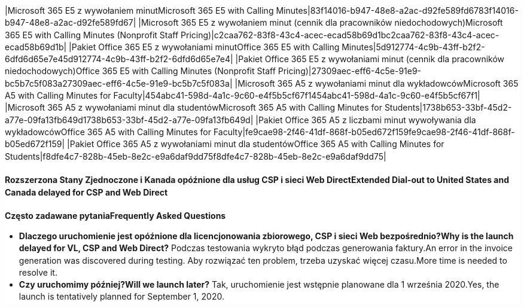    |<span data-ttu-id="d9a24-151">Microsoft 365 E5 z wywołaniem minut</span><span class="sxs-lookup"><span data-stu-id="d9a24-151">Microsoft 365 E5 with Calling Minutes</span></span>|<span data-ttu-id="d9a24-152">83f14016-b947-48e8-a2ac-d92fe589fd67</span><span class="sxs-lookup"><span data-stu-id="d9a24-152">83f14016-b947-48e8-a2ac-d92fe589fd67</span></span>|
   |<span data-ttu-id="d9a24-153">Microsoft 365 E5 z wywołaniem minut (cennik dla pracowników niedochodowych)</span><span class="sxs-lookup"><span data-stu-id="d9a24-153">Microsoft 365 E5 with Calling Minutes (Nonprofit Staff Pricing)</span></span>|<span data-ttu-id="d9a24-154">c2caa762-83f8-43c4-acec-ecad58b69d1b</span><span class="sxs-lookup"><span data-stu-id="d9a24-154">c2caa762-83f8-43c4-acec-ecad58b69d1b</span></span>|
   |<span data-ttu-id="d9a24-155">Pakiet Office 365 E5 z wywołaniami minut</span><span class="sxs-lookup"><span data-stu-id="d9a24-155">Office 365 E5 with Calling Minutes</span></span>|<span data-ttu-id="d9a24-156">5d912774-4c9b-43ff-b2f2-6dfd6d65e7e4</span><span class="sxs-lookup"><span data-stu-id="d9a24-156">5d912774-4c9b-43ff-b2f2-6dfd6d65e7e4</span></span>|
   |<span data-ttu-id="d9a24-157">Pakiet Office 365 E5 z wywołaniami minut (cennik dla pracowników niedochodowych)</span><span class="sxs-lookup"><span data-stu-id="d9a24-157">Office 365 E5 with Calling Minutes (Nonprofit Staff Pricing)</span></span>|<span data-ttu-id="d9a24-158">27309aec-eff6-4c5e-91e9-bc5b7c5f083a</span><span class="sxs-lookup"><span data-stu-id="d9a24-158">27309aec-eff6-4c5e-91e9-bc5b7c5f083a</span></span>|
   |<span data-ttu-id="d9a24-159">Microsoft 365 A5 z wywołaniami minut dla wykładowców</span><span class="sxs-lookup"><span data-stu-id="d9a24-159">Microsoft 365 A5 with Calling Minutes for Faculty</span></span>|<span data-ttu-id="d9a24-160">454abc41-598d-4a1c-9c60-e4f5b5cf67f1</span><span class="sxs-lookup"><span data-stu-id="d9a24-160">454abc41-598d-4a1c-9c60-e4f5b5cf67f1</span></span>|
   |<span data-ttu-id="d9a24-161">Microsoft 365 A5 z wywołaniami minut dla studentów</span><span class="sxs-lookup"><span data-stu-id="d9a24-161">Microsoft 365 A5 with Calling Minutes for Students</span></span>|<span data-ttu-id="d9a24-162">1738b653-33bf-45d2-a77e-09fa13fb649d</span><span class="sxs-lookup"><span data-stu-id="d9a24-162">1738b653-33bf-45d2-a77e-09fa13fb649d</span></span>|
   |<span data-ttu-id="d9a24-163">Pakiet Office 365 A5 z liczbami minut wywoływania dla wykładowców</span><span class="sxs-lookup"><span data-stu-id="d9a24-163">Office 365 A5 with Calling Minutes for Faculty</span></span>|<span data-ttu-id="d9a24-164">fe9cae98-2f46-41df-868f-b05ed672f159</span><span class="sxs-lookup"><span data-stu-id="d9a24-164">fe9cae98-2f46-41df-868f-b05ed672f159</span></span>|
   |<span data-ttu-id="d9a24-165">Pakiet Office 365 A5 z wywołaniami minut dla studentów</span><span class="sxs-lookup"><span data-stu-id="d9a24-165">Office 365 A5 with Calling Minutes for Students</span></span>|<span data-ttu-id="d9a24-166">f8dfe4c7-828b-45eb-8e2c-e9a6daf9dd75</span><span class="sxs-lookup"><span data-stu-id="d9a24-166">f8dfe4c7-828b-45eb-8e2c-e9a6daf9dd75</span></span>|

#### <a name="extended-dial-out-to-united-states-and-canada-delayed-for-csp-and-web-direct"></a><span data-ttu-id="d9a24-167">Rozszerzona Stany Zjednoczone i Kanada opóźnione dla usług CSP i sieci Web Direct</span><span class="sxs-lookup"><span data-stu-id="d9a24-167">Extended Dial-out to United States and Canada delayed for CSP and Web Direct</span></span>

<span data-ttu-id="d9a24-168">**Często zadawane pytania**</span><span class="sxs-lookup"><span data-stu-id="d9a24-168">**Frequently Asked Questions**</span></span>

- <span data-ttu-id="d9a24-169">**Dlaczego uruchomienie jest opóźnione dla licencjonowania zbiorowego, CSP i sieci Web bezpośrednio?**</span><span class="sxs-lookup"><span data-stu-id="d9a24-169">**Why is the launch delayed for VL, CSP and Web Direct?**</span></span> <span data-ttu-id="d9a24-170">Podczas testowania wykryto błąd podczas generowania faktury.</span><span class="sxs-lookup"><span data-stu-id="d9a24-170">An error in the invoice generation was discovered during testing.</span></span> <span data-ttu-id="d9a24-171">Aby rozwiązać ten problem, trzeba uzyskać więcej czasu.</span><span class="sxs-lookup"><span data-stu-id="d9a24-171">More time is needed to resolve it.</span></span>
- <span data-ttu-id="d9a24-172">**Czy uruchomimy później?**</span><span class="sxs-lookup"><span data-stu-id="d9a24-172">**Will we launch later?**</span></span> <span data-ttu-id="d9a24-173">Tak, uruchomienie jest wstępnie planowane dla 1 września 2020.</span><span class="sxs-lookup"><span data-stu-id="d9a24-173">Yes, the launch is tentatively planned for September 1, 2020.</span></span>